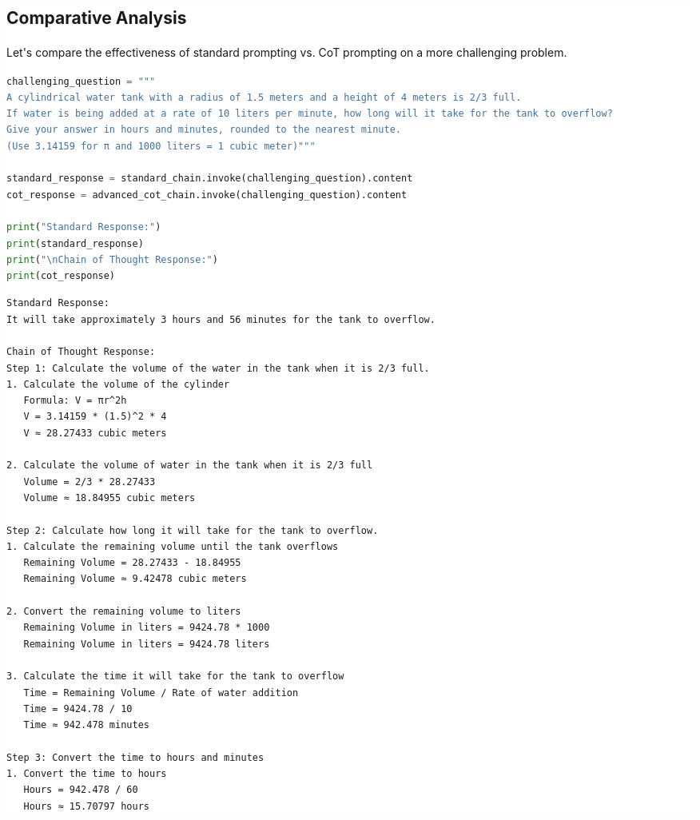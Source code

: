 ## Comparative Analysis

Let's compare the effectiveness of standard prompting vs. CoT prompting on a more challenging problem.


```python
challenging_question = """
A cylindrical water tank with a radius of 1.5 meters and a height of 4 meters is 2/3 full. 
If water is being added at a rate of 10 liters per minute, how long will it take for the tank to overflow? 
Give your answer in hours and minutes, rounded to the nearest minute. 
(Use 3.14159 for π and 1000 liters = 1 cubic meter)"""

standard_response = standard_chain.invoke(challenging_question).content
cot_response = advanced_cot_chain.invoke(challenging_question).content

print("Standard Response:")
print(standard_response)
print("\nChain of Thought Response:")
print(cot_response)
```

    Standard Response:
    It will take approximately 3 hours and 56 minutes for the tank to overflow.
    
    Chain of Thought Response:
    Step 1: Calculate the volume of the water in the tank when it is 2/3 full.
    1. Calculate the volume of the cylinder
       Formula: V = πr^2h
       V = 3.14159 * (1.5)^2 * 4
       V ≈ 28.27433 cubic meters
    
    2. Calculate the volume of water in the tank when it is 2/3 full
       Volume = 2/3 * 28.27433
       Volume ≈ 18.84955 cubic meters
    
    Step 2: Calculate how long it will take for the tank to overflow.
    1. Calculate the remaining volume until the tank overflows
       Remaining Volume = 28.27433 - 18.84955
       Remaining Volume ≈ 9.42478 cubic meters
    
    2. Convert the remaining volume to liters
       Remaining Volume in liters = 9424.78 * 1000
       Remaining Volume in liters = 9424.78 liters
    
    3. Calculate the time it will take for the tank to overflow
       Time = Remaining Volume / Rate of water addition
       Time = 9424.78 / 10
       Time ≈ 942.478 minutes
    
    Step 3: Convert the time to hours and minutes
    1. Convert the time to hours
       Hours = 942.478 / 60
       Hours ≈ 15.70797 hours
    